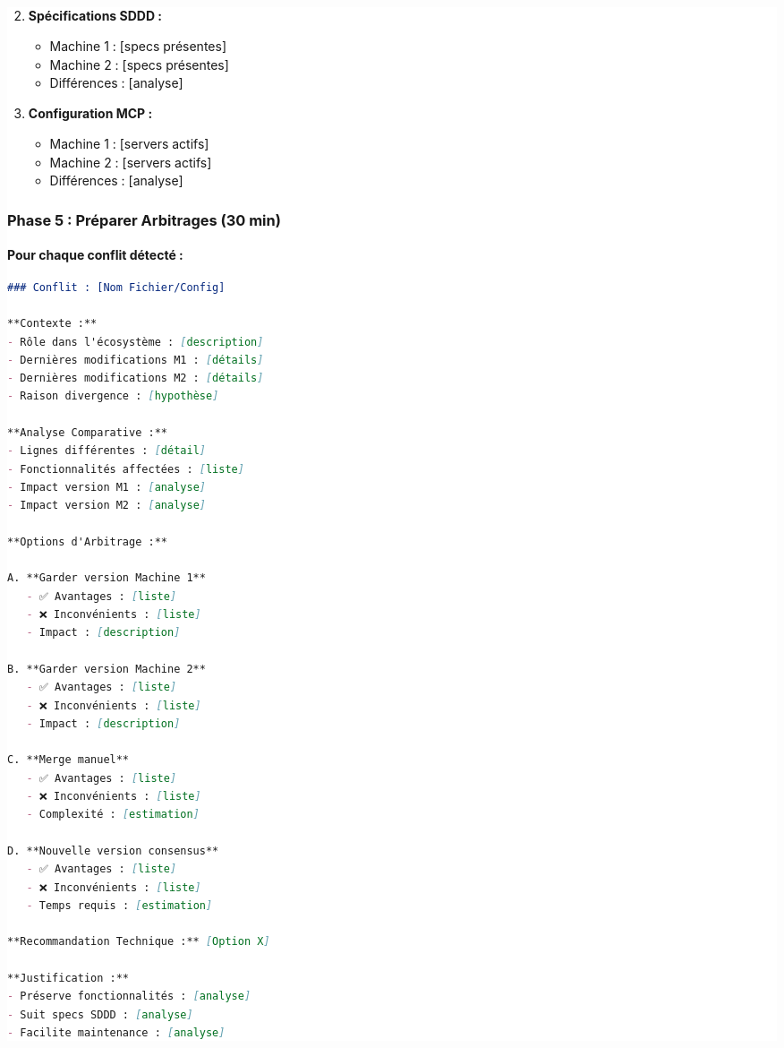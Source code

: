 2. **Spécifications SDDD :**
   - Machine 1 : [specs présentes]
   - Machine 2 : [specs présentes]
   - Différences : [analyse]

3. **Configuration MCP :**
   - Machine 1 : [servers actifs]
   - Machine 2 : [servers actifs]
   - Différences : [analyse]

### Phase 5 : Préparer Arbitrages (30 min)

**Pour chaque conflit détecté :**

```markdown
### Conflit : [Nom Fichier/Config]

**Contexte :**
- Rôle dans l'écosystème : [description]
- Dernières modifications M1 : [détails]
- Dernières modifications M2 : [détails]
- Raison divergence : [hypothèse]

**Analyse Comparative :**
- Lignes différentes : [détail]
- Fonctionnalités affectées : [liste]
- Impact version M1 : [analyse]
- Impact version M2 : [analyse]

**Options d'Arbitrage :**

A. **Garder version Machine 1**
   - ✅ Avantages : [liste]
   - ❌ Inconvénients : [liste]
   - Impact : [description]

B. **Garder version Machine 2**
   - ✅ Avantages : [liste]
   - ❌ Inconvénients : [liste]
   - Impact : [description]

C. **Merge manuel**
   - ✅ Avantages : [liste]
   - ❌ Inconvénients : [liste]
   - Complexité : [estimation]

D. **Nouvelle version consensus**
   - ✅ Avantages : [liste]
   - ❌ Inconvénients : [liste]
   - Temps requis : [estimation]

**Recommandation Technique :** [Option X]

**Justification :**
- Préserve fonctionnalités : [analyse]
- Suit specs SDDD : [analyse]
- Facilite maintenance : [analyse]
```
